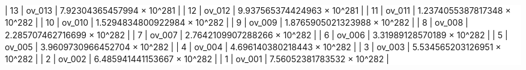 | 13 | ov_013 | 7.92304365457994 × 10^281 |
| 12 | ov_012 | 9.937565374424963 × 10^281 |
| 11 | ov_011 | 1.2374055387817348 × 10^282 |
| 10 | ov_010 | 1.5294834800922984 × 10^282 |
| 9 | ov_009 | 1.8765905021323988 × 10^282 |
| 8 | ov_008 | 2.285707462716699 × 10^282 |
| 7 | ov_007 | 2.7642109907288266 × 10^282 |
| 6 | ov_006 | 3.31989128570189 × 10^282 |
| 5 | ov_005 | 3.9609730966452704 × 10^282 |
| 4 | ov_004 | 4.696140380218443 × 10^282 |
| 3 | ov_003 | 5.534565203126951 × 10^282 |
| 2 | ov_002 | 6.485941441153667 × 10^282 |
| 1 | ov_001 | 7.56052381783532 × 10^282 |


